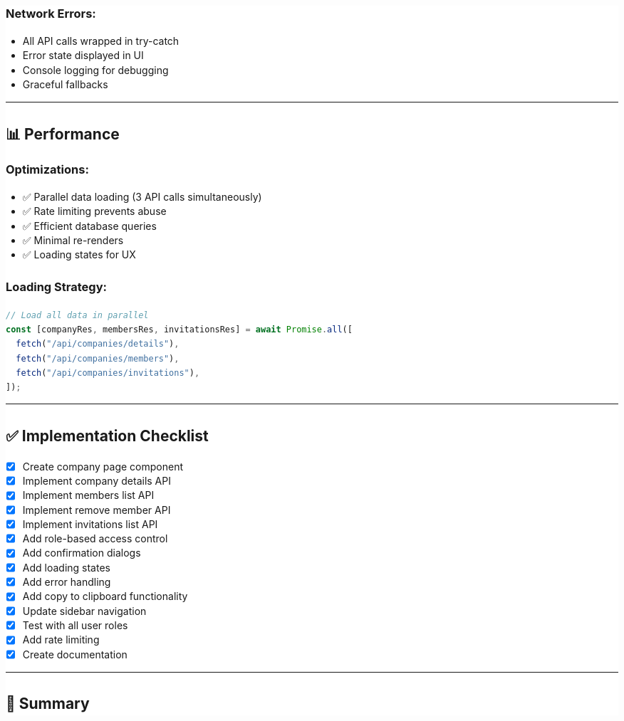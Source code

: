 ### **Network Errors:**
- All API calls wrapped in try-catch
- Error state displayed in UI
- Console logging for debugging
- Graceful fallbacks

---

## 📊 Performance

### **Optimizations:**
- ✅ Parallel data loading (3 API calls simultaneously)
- ✅ Rate limiting prevents abuse
- ✅ Efficient database queries
- ✅ Minimal re-renders
- ✅ Loading states for UX

### **Loading Strategy:**
```typescript
// Load all data in parallel
const [companyRes, membersRes, invitationsRes] = await Promise.all([
  fetch("/api/companies/details"),
  fetch("/api/companies/members"),
  fetch("/api/companies/invitations"),
]);
```

---

## ✅ Implementation Checklist

- [x] Create company page component
- [x] Implement company details API
- [x] Implement members list API
- [x] Implement remove member API
- [x] Implement invitations list API
- [x] Add role-based access control
- [x] Add confirmation dialogs
- [x] Add loading states
- [x] Add error handling
- [x] Add copy to clipboard functionality
- [x] Update sidebar navigation
- [x] Test with all user roles
- [x] Add rate limiting
- [x] Create documentation

---

## 🎉 Summary
